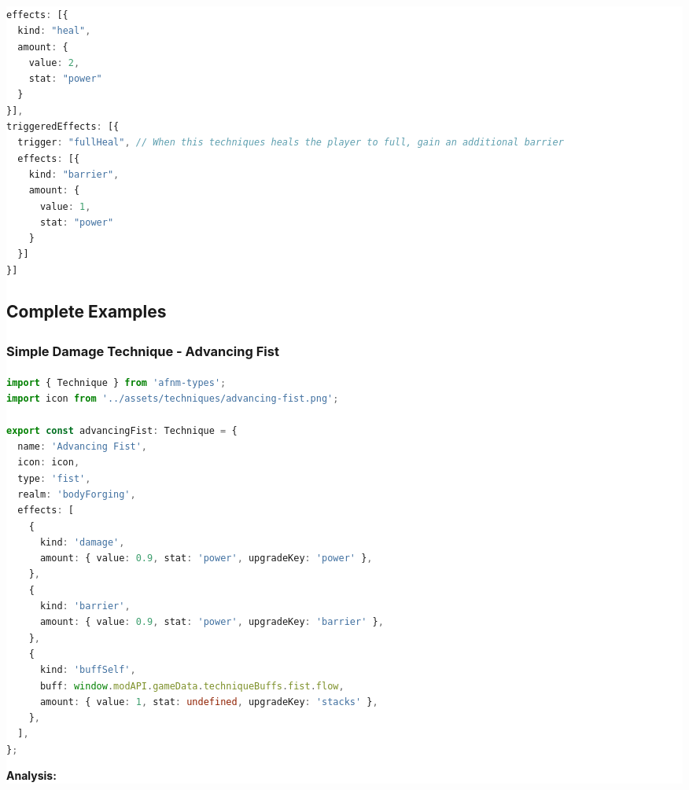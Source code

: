 ```typescript
effects: [{
  kind: "heal",
  amount: {
    value: 2,
    stat: "power"
  }
}],
triggeredEffects: [{
  trigger: "fullHeal", // When this techniques heals the player to full, gain an additional barrier
  effects: [{
    kind: "barrier",
    amount: {
      value: 1,
      stat: "power"
    }
  }]
}]
```

## Complete Examples

### Simple Damage Technique - Advancing Fist

```typescript
import { Technique } from 'afnm-types';
import icon from '../assets/techniques/advancing-fist.png';

export const advancingFist: Technique = {
  name: 'Advancing Fist',
  icon: icon,
  type: 'fist',
  realm: 'bodyForging',
  effects: [
    {
      kind: 'damage',
      amount: { value: 0.9, stat: 'power', upgradeKey: 'power' },
    },
    {
      kind: 'barrier',
      amount: { value: 0.9, stat: 'power', upgradeKey: 'barrier' },
    },
    {
      kind: 'buffSelf',
      buff: window.modAPI.gameData.techniqueBuffs.fist.flow,
      amount: { value: 1, stat: undefined, upgradeKey: 'stacks' },
    },
  ],
};
```

**Analysis:**
